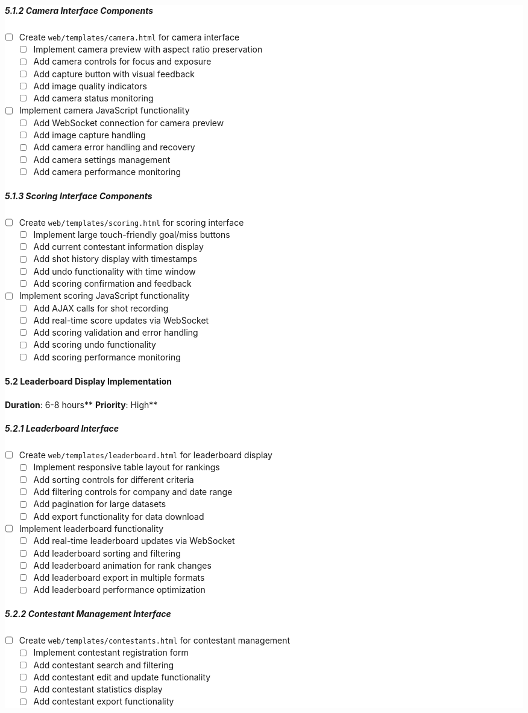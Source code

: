 ##### 5.1.2 Camera Interface Components
- [ ] Create `web/templates/camera.html` for camera interface
  - [ ] Implement camera preview with aspect ratio preservation
  - [ ] Add camera controls for focus and exposure
  - [ ] Add capture button with visual feedback
  - [ ] Add image quality indicators
  - [ ] Add camera status monitoring

- [ ] Implement camera JavaScript functionality
  - [ ] Add WebSocket connection for camera preview
  - [ ] Add image capture handling
  - [ ] Add camera error handling and recovery
  - [ ] Add camera settings management
  - [ ] Add camera performance monitoring

##### 5.1.3 Scoring Interface Components
- [ ] Create `web/templates/scoring.html` for scoring interface
  - [ ] Implement large touch-friendly goal/miss buttons
  - [ ] Add current contestant information display
  - [ ] Add shot history display with timestamps
  - [ ] Add undo functionality with time window
  - [ ] Add scoring confirmation and feedback

- [ ] Implement scoring JavaScript functionality
  - [ ] Add AJAX calls for shot recording
  - [ ] Add real-time score updates via WebSocket
  - [ ] Add scoring validation and error handling
  - [ ] Add scoring undo functionality
  - [ ] Add scoring performance monitoring

#### 5.2 Leaderboard Display Implementation
**Duration**: 6-8 hours**
**Priority**: High**

##### 5.2.1 Leaderboard Interface
- [ ] Create `web/templates/leaderboard.html` for leaderboard display
  - [ ] Implement responsive table layout for rankings
  - [ ] Add sorting controls for different criteria
  - [ ] Add filtering controls for company and date range
  - [ ] Add pagination for large datasets
  - [ ] Add export functionality for data download

- [ ] Implement leaderboard functionality
  - [ ] Add real-time leaderboard updates via WebSocket
  - [ ] Add leaderboard sorting and filtering
  - [ ] Add leaderboard animation for rank changes
  - [ ] Add leaderboard export in multiple formats
  - [ ] Add leaderboard performance optimization

##### 5.2.2 Contestant Management Interface
- [ ] Create `web/templates/contestants.html` for contestant management
  - [ ] Implement contestant registration form
  - [ ] Add contestant search and filtering
  - [ ] Add contestant edit and update functionality
  - [ ] Add contestant statistics display
  - [ ] Add contestant export functionality
